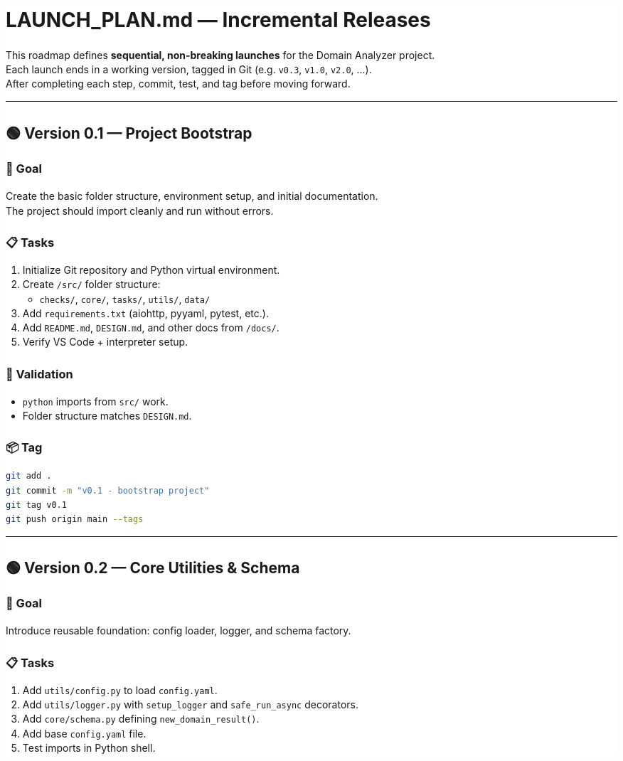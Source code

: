 # LAUNCH_PLAN.md — Incremental Releases

This roadmap defines **sequential, non-breaking launches** for the Domain Analyzer project.  
Each launch ends in a working version, tagged in Git (e.g. `v0.3`, `v1.0`, `v2.0`, ...).  
After completing each step, commit, test, and tag before moving forward.

---

## 🟢 Version 0.1 — Project Bootstrap

### 🎯 Goal
Create the basic folder structure, environment setup, and initial documentation.  
The project should import cleanly and run without errors.

### 📋 Tasks
1. Initialize Git repository and Python virtual environment.  
2. Create `/src/` folder structure:
   - `checks/`, `core/`, `tasks/`, `utils/`, `data/`
3. Add `requirements.txt` (aiohttp, pyyaml, pytest, etc.).  
4. Add `README.md`, `DESIGN.md`, and other docs from `/docs/`.  
5. Verify VS Code + interpreter setup.

### 🧪 Validation
- `python` imports from `src/` work.  
- Folder structure matches `DESIGN.md`.

### 📦 Tag
```bash
git add .
git commit -m "v0.1 - bootstrap project"
git tag v0.1
git push origin main --tags
```

---

## 🟢 Version 0.2 — Core Utilities & Schema

### 🎯 Goal
Introduce reusable foundation: config loader, logger, and schema factory.

### 📋 Tasks
1. Add `utils/config.py` to load `config.yaml`.  
2. Add `utils/logger.py` with `setup_logger` and `safe_run_async` decorators.  
3. Add `core/schema.py` defining `new_domain_result()`.  
4. Add base `config.yaml` file.  
5. Test imports in Python shell.
